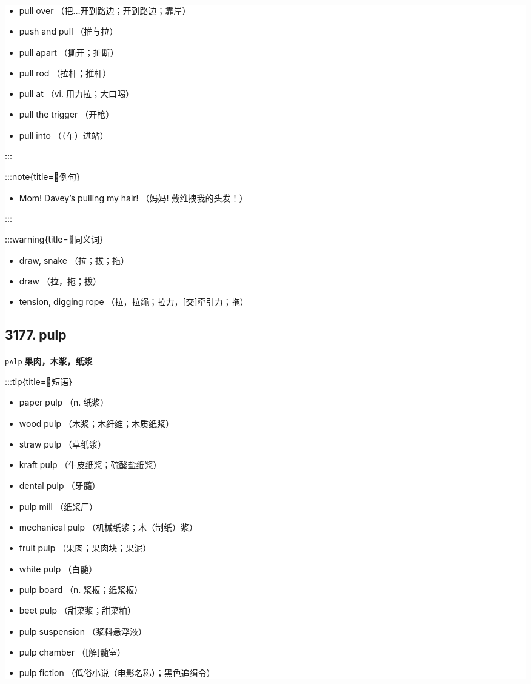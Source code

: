 - pull over （把…开到路边；开到路边；靠岸）

- push and pull （推与拉）

- pull apart （撕开；扯断）

- pull rod （拉杆；推杆）

- pull at （vi. 用力拉；大口喝）

- pull the trigger （开枪）

- pull into （（车）进站）

:::

:::note{title=🎤例句}

- Mom! Davey’s pulling my hair! （妈妈! 戴维拽我的头发！）

:::

:::warning{title=🤔同义词}

- draw, snake （拉；拔；拖）

- draw （拉，拖；拔）

- tension, digging rope （拉，拉绳；拉力，[交]牵引力；拖）


## 3177. pulp

`pʌlp`  **果肉，木浆，纸浆**

:::tip{title=🤩短语}

- paper pulp （n. 纸浆）

- wood pulp （木浆；木纤维；木质纸浆）

- straw pulp （草纸浆）

- kraft pulp （牛皮纸浆；硫酸盐纸浆）

- dental pulp （牙髓）

- pulp mill （纸浆厂）

- mechanical pulp （机械纸浆；木（制纸）浆）

- fruit pulp （果肉；果肉块；果泥）

- white pulp （白髓）

- pulp board （n. 浆板；纸浆板）

- beet pulp （甜菜浆；甜菜粕）

- pulp suspension （浆料悬浮液）

- pulp chamber （[解]髓室）

- pulp fiction （低俗小说（电影名称）；黑色追缉令）
